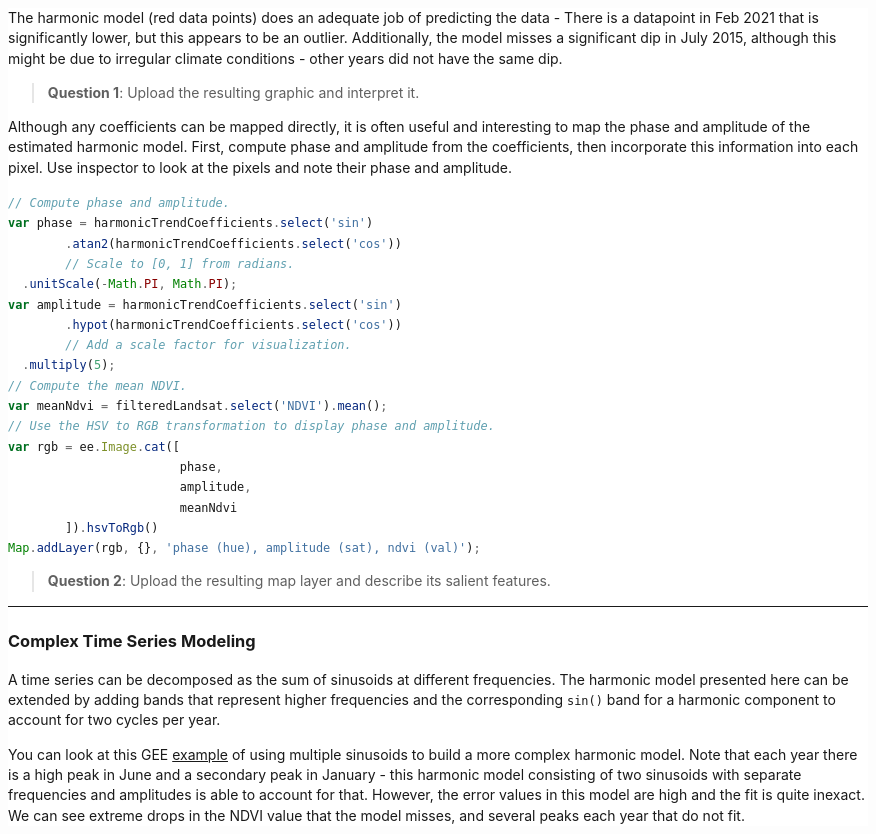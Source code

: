 The harmonic model (red data points) does an adequate job of predicting the data - There is a datapoint in Feb 2021 that is significantly lower, but this appears to be an outlier. Additionally, the model misses a significant dip in July 2015, although this might be due to irregular climate conditions - other years did not have the same dip.  

> **Question 1**: Upload the resulting graphic and interpret it.

Although any coefficients can be mapped directly, it is often useful and interesting to map the phase and amplitude of the estimated harmonic model. First, compute phase and amplitude from the coefficients, then incorporate this information into each pixel. Use inspector to look at the pixels and note their phase and amplitude.


```javascript
// Compute phase and amplitude.
var phase = harmonicTrendCoefficients.select('sin')
		.atan2(harmonicTrendCoefficients.select('cos'))  
		// Scale to [0, 1] from radians.  
  .unitScale(-Math.PI, Math.PI);
var amplitude = harmonicTrendCoefficients.select('sin')
		.hypot(harmonicTrendCoefficients.select('cos'))  
		// Add a scale factor for visualization.  
  .multiply(5);
// Compute the mean NDVI.
var meanNdvi = filteredLandsat.select('NDVI').mean();
// Use the HSV to RGB transformation to display phase and amplitude.
var rgb = ee.Image.cat([
                        phase,
                        amplitude, 
                        meanNdvi
		]).hsvToRgb()
Map.addLayer(rgb, {}, 'phase (hue), amplitude (sat), ndvi (val)');
```

> **Question 2**: Upload the resulting map layer and describe its salient features.

---

###  Complex Time Series Modeling

A time series can be decomposed as the sum of sinusoids at different frequencies. The harmonic model presented here can be extended by adding bands that represent higher frequencies and the corresponding `sin()` band for a harmonic component to account for two cycles per year.  

You can look at this GEE [example](https://code.earthengine.google.com/2669122497313113fc4bb81bc8352828) of using multiple sinusoids to build a more complex harmonic model. Note that each year there is a high peak in June and a secondary peak in January - this harmonic model consisting of two sinusoids with separate frequencies and amplitudes is able to account for that. However, the error values in this model are high and the fit is quite inexact. We can see extreme drops in the NDVI value that the model misses, and several peaks each year that do not fit.

